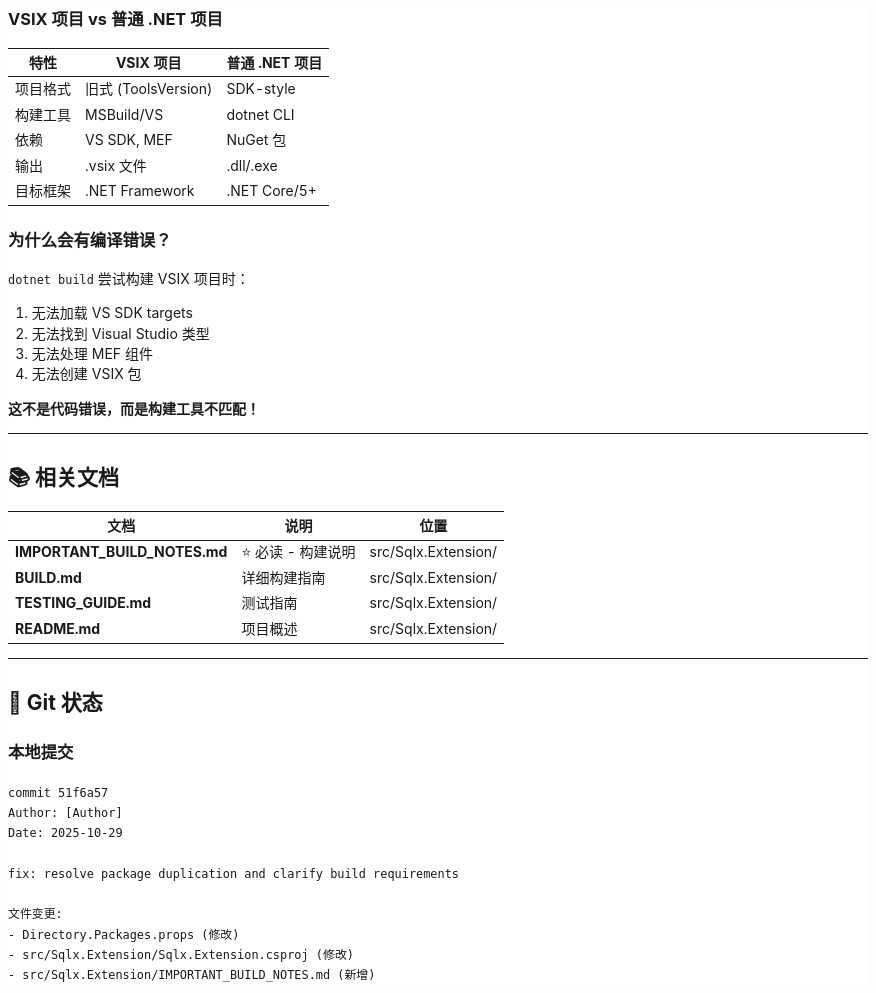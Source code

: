 ### VSIX 项目 vs 普通 .NET 项目

| 特性 | VSIX 项目 | 普通 .NET 项目 |
|------|-----------|---------------|
| 项目格式 | 旧式 (ToolsVersion) | SDK-style |
| 构建工具 | MSBuild/VS | dotnet CLI |
| 依赖 | VS SDK, MEF | NuGet 包 |
| 输出 | .vsix 文件 | .dll/.exe |
| 目标框架 | .NET Framework | .NET Core/5+ |

### 为什么会有编译错误？

`dotnet build` 尝试构建 VSIX 项目时：
1. 无法加载 VS SDK targets
2. 无法找到 Visual Studio 类型
3. 无法处理 MEF 组件
4. 无法创建 VSIX 包

**这不是代码错误，而是构建工具不匹配！**

---

## 📚 相关文档

| 文档 | 说明 | 位置 |
|------|------|------|
| **IMPORTANT_BUILD_NOTES.md** | ⭐ 必读 - 构建说明 | src/Sqlx.Extension/ |
| **BUILD.md** | 详细构建指南 | src/Sqlx.Extension/ |
| **TESTING_GUIDE.md** | 测试指南 | src/Sqlx.Extension/ |
| **README.md** | 项目概述 | src/Sqlx.Extension/ |

---

## 🔄 Git 状态

### 本地提交

```
commit 51f6a57
Author: [Author]
Date: 2025-10-29

fix: resolve package duplication and clarify build requirements

文件变更:
- Directory.Packages.props (修改)
- src/Sqlx.Extension/Sqlx.Extension.csproj (修改)
- src/Sqlx.Extension/IMPORTANT_BUILD_NOTES.md (新增)
```
